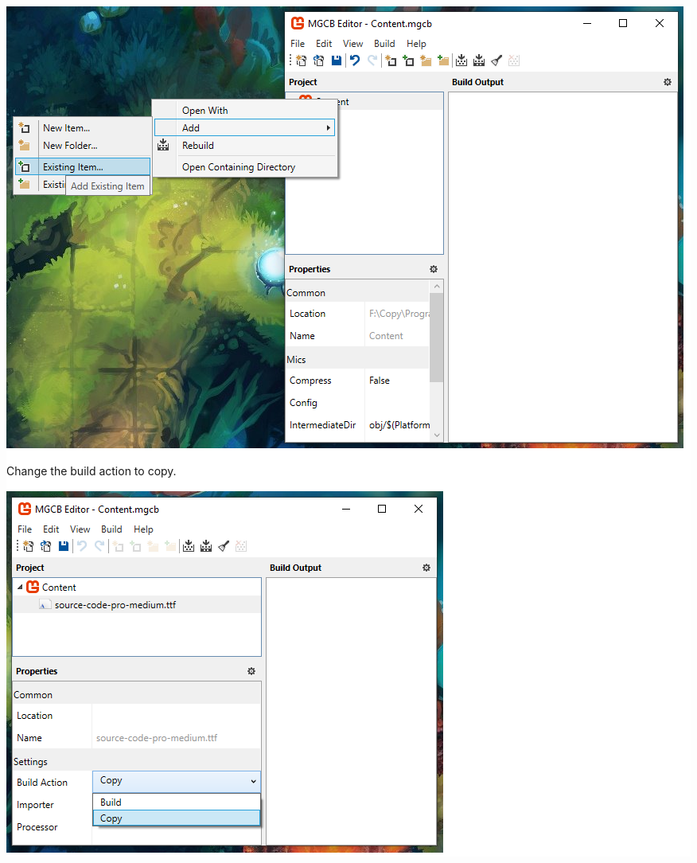 ![Use existing item to add them to the MonoGame pipeline.](./add-existing-item.png)

Change the build action to copy.

![Build action copy.](./build-action-copy.png)
